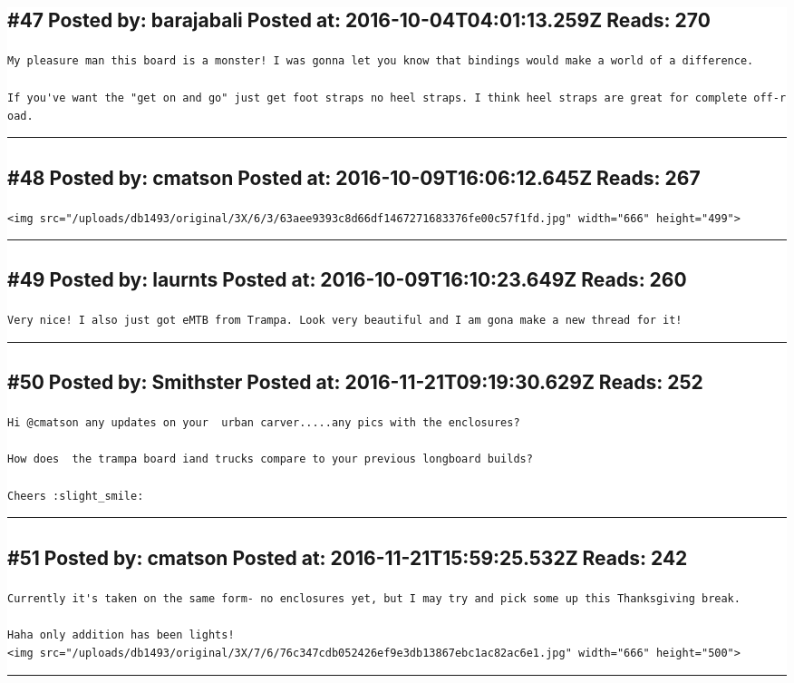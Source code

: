 ## \#47 Posted by: barajabali Posted at: 2016-10-04T04:01:13.259Z Reads: 270

```
My pleasure man this board is a monster! I was gonna let you know that bindings would make a world of a difference. 

If you've want the "get on and go" just get foot straps no heel straps. I think heel straps are great for complete off-road.
```

---
## \#48 Posted by: cmatson Posted at: 2016-10-09T16:06:12.645Z Reads: 267

```
<img src="/uploads/db1493/original/3X/6/3/63aee9393c8d66df1467271683376fe00c57f1fd.jpg" width="666" height="499">
```

---
## \#49 Posted by: laurnts Posted at: 2016-10-09T16:10:23.649Z Reads: 260

```
Very nice! I also just got eMTB from Trampa. Look very beautiful and I am gona make a new thread for it!
```

---
## \#50 Posted by: Smithster Posted at: 2016-11-21T09:19:30.629Z Reads: 252

```
Hi @cmatson any updates on your  urban carver.....any pics with the enclosures?

How does  the trampa board iand trucks compare to your previous longboard builds?

Cheers :slight_smile:
```

---
## \#51 Posted by: cmatson Posted at: 2016-11-21T15:59:25.532Z Reads: 242

```
Currently it's taken on the same form- no enclosures yet, but I may try and pick some up this Thanksgiving break.  

Haha only addition has been lights! 
<img src="/uploads/db1493/original/3X/7/6/76c347cdb052426ef9e3db13867ebc1ac82ac6e1.jpg" width="666" height="500">
```

---